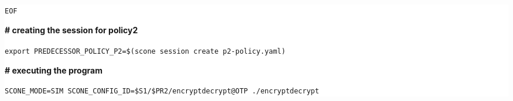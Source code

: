 ```markdown
EOF
```

**# creating the session for policy2**
```console
export PREDECESSOR_POLICY_P2=$(scone session create p2-policy.yaml)
```

**# executing the program**
```console
SCONE_MODE=SIM SCONE_CONFIG_ID=$S1/$PR2/encryptdecrypt@OTP ./encryptdecrypt
```